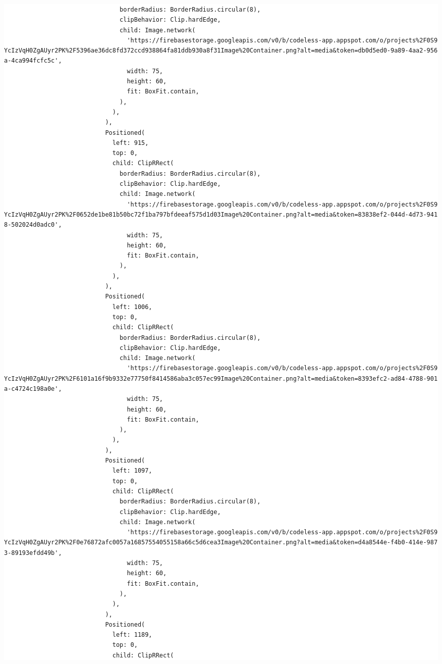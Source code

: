                                     borderRadius: BorderRadius.circular(8),
                                    clipBehavior: Clip.hardEdge,
                                    child: Image.network(
                                      'https://firebasestorage.googleapis.com/v0/b/codeless-app.appspot.com/o/projects%2F0S9YcIzVqH0ZgAUyr2PK%2F5396ae36dc8fd372ccd938864fa81ddb930a8f31Image%20Container.png?alt=media&token=db0d5ed0-9a89-4aa2-956a-4ca994fcfc5c',
                                      width: 75,
                                      height: 60,
                                      fit: BoxFit.contain,
                                    ),
                                  ),
                                ),
                                Positioned(
                                  left: 915,
                                  top: 0,
                                  child: ClipRRect(
                                    borderRadius: BorderRadius.circular(8),
                                    clipBehavior: Clip.hardEdge,
                                    child: Image.network(
                                      'https://firebasestorage.googleapis.com/v0/b/codeless-app.appspot.com/o/projects%2F0S9YcIzVqH0ZgAUyr2PK%2F0652de1be81b50bc72f1ba797bfdeeaf575d1d03Image%20Container.png?alt=media&token=83838ef2-044d-4d73-9418-502024d0adc0',
                                      width: 75,
                                      height: 60,
                                      fit: BoxFit.contain,
                                    ),
                                  ),
                                ),
                                Positioned(
                                  left: 1006,
                                  top: 0,
                                  child: ClipRRect(
                                    borderRadius: BorderRadius.circular(8),
                                    clipBehavior: Clip.hardEdge,
                                    child: Image.network(
                                      'https://firebasestorage.googleapis.com/v0/b/codeless-app.appspot.com/o/projects%2F0S9YcIzVqH0ZgAUyr2PK%2F6101a16f9b9332e77750f8414586aba3c057ec99Image%20Container.png?alt=media&token=8393efc2-ad84-4788-901a-c4724c198a0e',
                                      width: 75,
                                      height: 60,
                                      fit: BoxFit.contain,
                                    ),
                                  ),
                                ),
                                Positioned(
                                  left: 1097,
                                  top: 0,
                                  child: ClipRRect(
                                    borderRadius: BorderRadius.circular(8),
                                    clipBehavior: Clip.hardEdge,
                                    child: Image.network(
                                      'https://firebasestorage.googleapis.com/v0/b/codeless-app.appspot.com/o/projects%2F0S9YcIzVqH0ZgAUyr2PK%2F0e76872afc0057a16857554055158a66c5d6cea3Image%20Container.png?alt=media&token=d4a8544e-f4b0-414e-9873-89193efdd49b',
                                      width: 75,
                                      height: 60,
                                      fit: BoxFit.contain,
                                    ),
                                  ),
                                ),
                                Positioned(
                                  left: 1189,
                                  top: 0,
                                  child: ClipRRect(